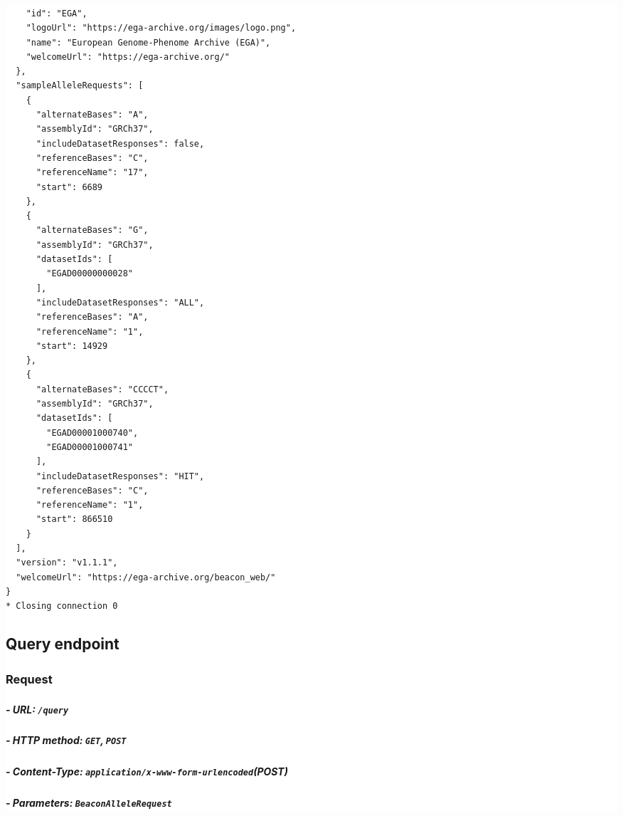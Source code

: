         "id": "EGA", 
        "logoUrl": "https://ega-archive.org/images/logo.png", 
        "name": "European Genome-Phenome Archive (EGA)", 
        "welcomeUrl": "https://ega-archive.org/"
      }, 
      "sampleAlleleRequests": [
        {
          "alternateBases": "A", 
          "assemblyId": "GRCh37", 
          "includeDatasetResponses": false, 
          "referenceBases": "C", 
          "referenceName": "17", 
          "start": 6689
        }, 
        {
          "alternateBases": "G", 
          "assemblyId": "GRCh37", 
          "datasetIds": [
            "EGAD00000000028"
          ], 
          "includeDatasetResponses": "ALL", 
          "referenceBases": "A", 
          "referenceName": "1", 
          "start": 14929
        }, 
        {
          "alternateBases": "CCCCT", 
          "assemblyId": "GRCh37", 
          "datasetIds": [
            "EGAD00001000740", 
            "EGAD00001000741"
          ], 
          "includeDatasetResponses": "HIT", 
          "referenceBases": "C", 
          "referenceName": "1", 
          "start": 866510
        }
      ], 
      "version": "v1.1.1", 
      "welcomeUrl": "https://ega-archive.org/beacon_web/"
    }
    * Closing connection 0

## Query endpoint

      
### Request
##### - URL: `/query`
##### - HTTP method: `GET`, `POST`
##### - Content-Type: `application/x-www-form-urlencoded`(POST)
##### - Parameters: `BeaconAlleleRequest`
